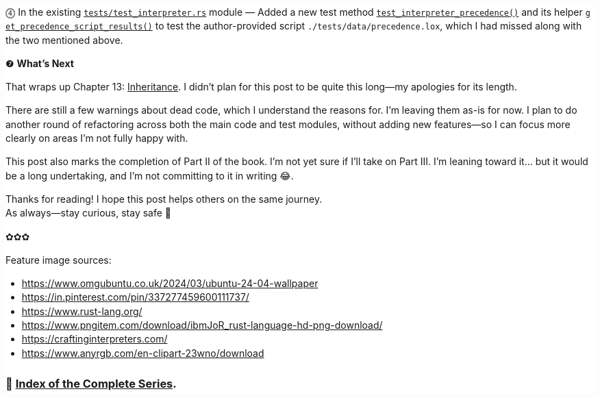 ⓸ In the existing 
<a href="https://github.com/behai-nguyen/rlox/blob/b8ec375989e9b354e3beca99fb3c9680fb208538/tests/test_interpreter.rs" 
title="Interpreter tests" target="_blank"><code>tests/test_interpreter.rs</code></a> module — Added a new test method 
<a href="https://github.com/behai-nguyen/rlox/blob/b8ec375989e9b354e3beca99fb3c9680fb208538/tests/test_interpreter.rs#L754-L769" 
title="test_interpreter_precedence() method" target="_blank"><code>test_interpreter_precedence()</code></a> and its helper 
<a href="https://github.com/behai-nguyen/rlox/blob/b8ec375989e9b354e3beca99fb3c9680fb208538/tests/test_interpreter.rs#L720-L735" 
title="get_precedence_script_results() method" target="_blank"><code>get_precedence_script_results()</code></a> to test the author-provided script 
<code>./tests/data/precedence.lox</code>, which I had missed along with the two mentioned above.

<a id="concluding-remarks"></a>
❼ <strong>What’s Next</strong>

That wraps up Chapter 13: 
<a href="https://craftinginterpreters.com/inheritance.html" title="Inheritance" 
target="_blank">Inheritance</a>. I didn’t plan for this post to be quite this long—my apologies for its length.

There are still a few warnings about dead code, which I understand the reasons for. I’m leaving them as-is for now. I plan to do another round of refactoring across both the main code and test modules, without adding new features—so I can focus more clearly on areas I’m not fully happy with.

This post also marks the completion of Part II of the book. I’m not yet sure if I’ll take on Part III. I’m leaning toward it... but it would be a long undertaking, and I’m not committing to it in writing 😂.

Thanks for reading! I hope this post helps others on the same journey.  
As always—stay curious, stay safe 🦊

✿✿✿

Feature image sources:

<ul>
<li>
<a href="https://www.omgubuntu.co.uk/2024/03/ubuntu-24-04-wallpaper" target="_blank">https://www.omgubuntu.co.uk/2024/03/ubuntu-24-04-wallpaper</a>
</li>
<li>
<a href="https://in.pinterest.com/pin/337277459600111737/" target="_blank">https://in.pinterest.com/pin/337277459600111737/</a>
</li>
<li>
<a href="https://www.rust-lang.org/" target="_blank">https://www.rust-lang.org/</a>
</li>
<li>
<a href="https://www.pngitem.com/download/ibmJoR_rust-language-hd-png-download/" target="_blank">https://www.pngitem.com/download/ibmJoR_rust-language-hd-png-download/</a>
</li>
<li>
<a href="https://craftinginterpreters.com/" target="_blank">https://craftinginterpreters.com/</a>
</li>
<li>
<a href="https://www.anyrgb.com/en-clipart-23wno/download" target="_blank">https://www.anyrgb.com/en-clipart-23wno/download</a>
</li>
</ul>

<h3>
🦀 <a href="https://github.com/behai-nguyen/rlox" title="Index of the Complete Series" target="_blank">Index of the Complete Series</a>.
</h3>
